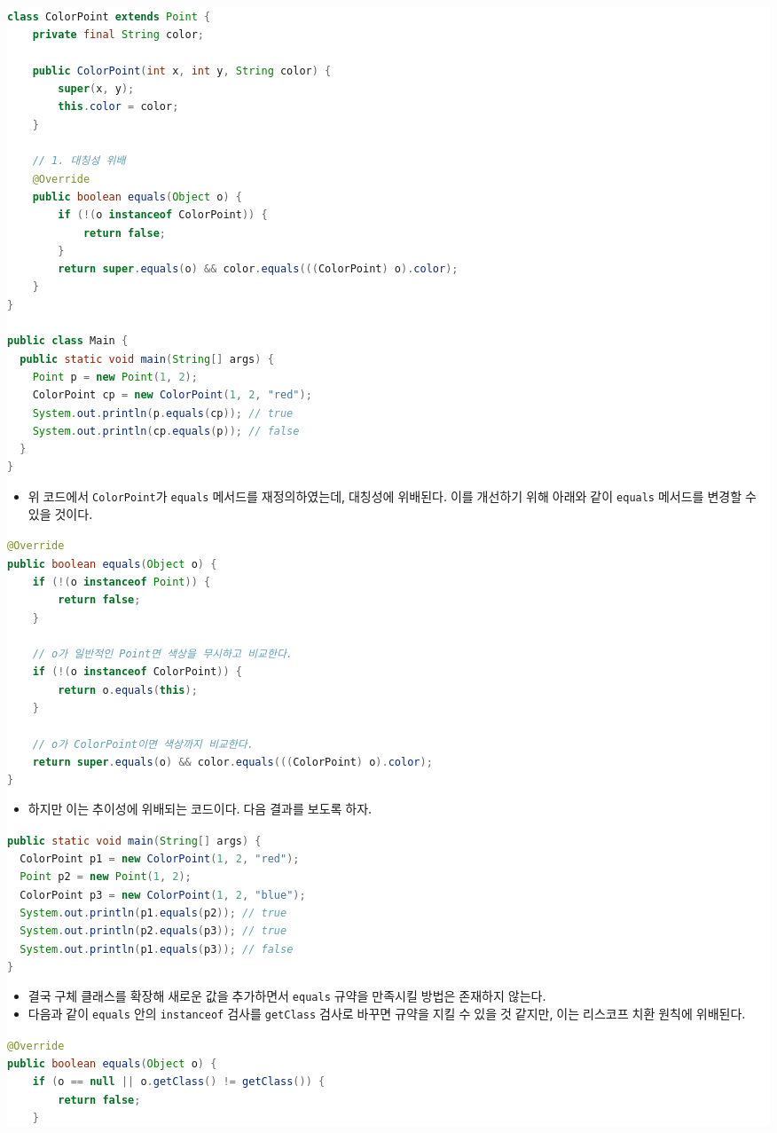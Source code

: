 ```java
class ColorPoint extends Point {
    private final String color;

    public ColorPoint(int x, int y, String color) {
        super(x, y);
        this.color = color;
    }
    
    // 1. 대칭성 위배
    @Override
    public boolean equals(Object o) {
        if (!(o instanceof ColorPoint)) {
            return false;
        }
        return super.equals(o) && color.equals(((ColorPoint) o).color);
    }
}

public class Main {
  public static void main(String[] args) {
    Point p = new Point(1, 2);
    ColorPoint cp = new ColorPoint(1, 2, "red");
    System.out.println(p.equals(cp)); // true
    System.out.println(cp.equals(p)); // false
  }
}
```
- 위 코드에서 `ColorPoint`가 `equals` 메서드를 재정의하였는데, 대칭성에 위배된다. 이를 개선하기 위해 아래와 같이 `equals` 메서드를 변경할 수 있을 것이다.
```java
@Override
public boolean equals(Object o) {
    if (!(o instanceof Point)) {
        return false;
    }
    
    // o가 일반적인 Point면 색상을 무시하고 비교한다.
    if (!(o instanceof ColorPoint)) {
        return o.equals(this);
    }
    
    // o가 ColorPoint이면 색상까지 비교한다.
    return super.equals(o) && color.equals(((ColorPoint) o).color);
}
```
- 하지만 이는 추이성에 위배되는 코드이다. 다음 결과를 보도록 하자.
```java
public static void main(String[] args) {
  ColorPoint p1 = new ColorPoint(1, 2, "red");
  Point p2 = new Point(1, 2);
  ColorPoint p3 = new ColorPoint(1, 2, "blue");
  System.out.println(p1.equals(p2)); // true
  System.out.println(p2.equals(p3)); // true
  System.out.println(p1.equals(p3)); // false
}
```
- 결국 구체 클래스를 확장해 새로운 값을 추가하면서 `equals` 규약을 만족시킬 방법은 존재하지 않는다.
- 다음과 같이 `equals` 안의 `instanceof` 검사를 `getClass` 검사로 바꾸면 규약을 지킬 수 있을 것 같지만, 이는 리스코프 치환 원칙에 위배된다.
```java
@Override
public boolean equals(Object o) {
    if (o == null || o.getClass() != getClass()) {
        return false;
    }
```